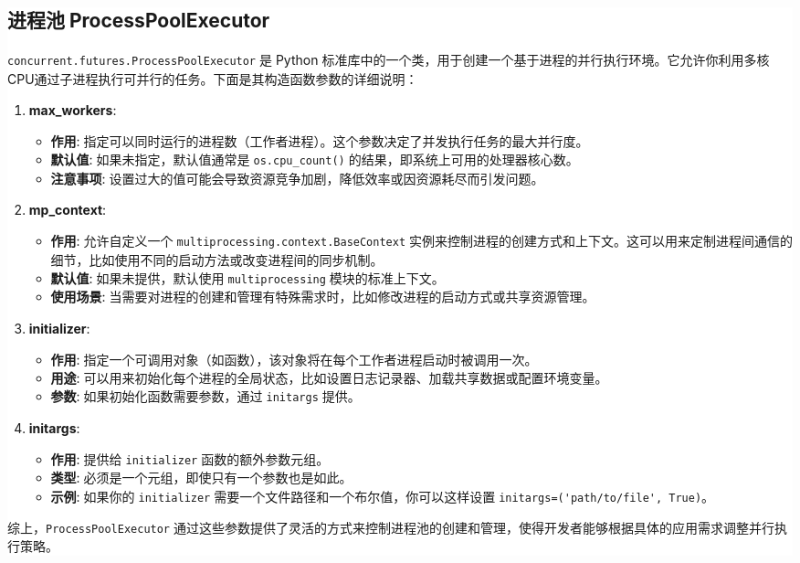 







## 进程池 ProcessPoolExecutor



`concurrent.futures.ProcessPoolExecutor` 是 Python 标准库中的一个类，用于创建一个基于进程的并行执行环境。它允许你利用多核CPU通过子进程执行可并行的任务。下面是其构造函数参数的详细说明：

1. **max_workers**:
   - **作用**: 指定可以同时运行的进程数（工作者进程）。这个参数决定了并发执行任务的最大并行度。
   - **默认值**: 如果未指定，默认值通常是 `os.cpu_count()` 的结果，即系统上可用的处理器核心数。
   - **注意事项**: 设置过大的值可能会导致资源竞争加剧，降低效率或因资源耗尽而引发问题。

2. **mp_context**:
   - **作用**: 允许自定义一个 `multiprocessing.context.BaseContext` 实例来控制进程的创建方式和上下文。这可以用来定制进程间通信的细节，比如使用不同的启动方法或改变进程间的同步机制。
   - **默认值**: 如果未提供，默认使用 `multiprocessing` 模块的标准上下文。
   - **使用场景**: 当需要对进程的创建和管理有特殊需求时，比如修改进程的启动方式或共享资源管理。

3. **initializer**:
   - **作用**: 指定一个可调用对象（如函数），该对象将在每个工作者进程启动时被调用一次。
   - **用途**: 可以用来初始化每个进程的全局状态，比如设置日志记录器、加载共享数据或配置环境变量。
   - **参数**: 如果初始化函数需要参数，通过 `initargs` 提供。

4. **initargs**:
   - **作用**: 提供给 `initializer` 函数的额外参数元组。
   - **类型**: 必须是一个元组，即使只有一个参数也是如此。
   - **示例**: 如果你的 `initializer` 需要一个文件路径和一个布尔值，你可以这样设置 `initargs=('path/to/file', True)`。

综上，`ProcessPoolExecutor` 通过这些参数提供了灵活的方式来控制进程池的创建和管理，使得开发者能够根据具体的应用需求调整并行执行策略。








